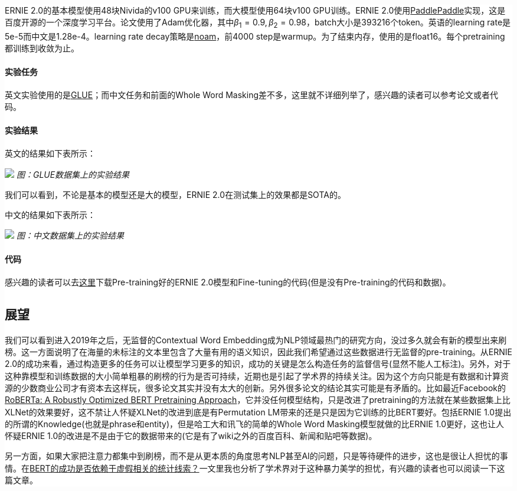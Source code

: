 
ERNIE 2.0的基本模型使用48块Nivida的v100 GPU来训练，而大模型使用64块v100 GPU训练。ERNIE 2.0使用[PaddlePaddle](https://github.com/PaddlePaddle/Paddle)实现，这是百度开源的一个深度学习平台。论文使用了Adam优化器，其中$\beta_1=0.9, \beta_2=0.98$，batch大小是393216个token。英语的learning rate是5e-5而中文是1.28e-4。learning rate decay策略是[noam](https://arxiv.org/pdf/1706.03762)，前4000 step是warmup。为了结束内存，使用的是float16。每个pretraining都训练到收敛为止。

#### 实验任务

英文实验使用的是[GLUE](https://gluebenchmark.com/)；而中文任务和前面的Whole Word Masking差不多，这里就不详细列举了，感兴趣的读者可以参考论文或者代码。

#### 实验结果

英文的结果如下表所示：

<a name='img21'>![](/img/bert-imp/21.png)</a>
*图：GLUE数据集上的实验结果*

我们可以看到，不论是基本的模型还是大的模型，ERNIE 2.0在测试集上的效果都是SOTA的。

中文的结果如下表所示：

<a name='img22'>![](/img/bert-imp/22.png)</a>
*图：中文数据集上的实验结果*


#### 代码

感兴趣的读者可以去[这里](https://github.com/PaddlePaddle/ERNIE)下载Pre-training好的ERNIE 2.0模型和Fine-tuning的代码(但是没有Pre-training的代码和数据)。



## 展望

我们可以看到进入2019年之后，无监督的Contextual Word Embedding成为NLP领域最热门的研究方向，没过多久就会有新的模型出来刷榜。这一方面说明了在海量的未标注的文本里包含了大量有用的语义知识，因此我们希望通过这些数据进行无监督的pre-training。从ERNIE 2.0的成功来看，通过构造更多的任务可以让模型学习更多的知识，成功的关键是怎么构造任务的监督信号(显然不能人工标注)。另外，对于这种靠模型和训练数据的大小简单粗暴的刷榜的行为是否可持续，近期也是引起了学术界的持续关注。因为这个方向只能是有数据和计算资源的少数商业公司才有资本去这样玩，很多论文其实并没有太大的创新。另外很多论文的结论其实可能是有矛盾的。比如最近Facebook的[RoBERTa: A Robustly Optimized BERT Pretraining Approach](https://arxiv.org/pdf/1907.11692)，它并没任何模型结构，只是改进了pretraining的方法就在某些数据集上比XLNet的效果要好，这不禁让人怀疑XLNet的改进到底是有Permutation LM带来的还是只是因为它训练的比BERT要好。包括ERNIE 1.0提出的所谓的Knowledge(也就是phrase和entity)，但是哈工大和讯飞的简单的Whole Word Masking模型就做的比ERNIE 1.0更好，这也让人怀疑ERNIE 1.0的改进是不是由于它的数据带来的(它是有了wiki之外的百度百科、新闻和贴吧等数据)。

另一方面，如果大家把注意力都集中到刷榜，而不是从更本质的角度思考NLP甚至AI的问题，只是等待硬件的进步，这也是很让人担忧的事情。在[BERT的成功是否依赖于虚假相关的统计线索？](/2019/07/26/bert-spurious-stats-cue/)一文里我也分析了学术界对于这种暴力美学的担忧，有兴趣的读者也可以阅读一下这篇文章。
